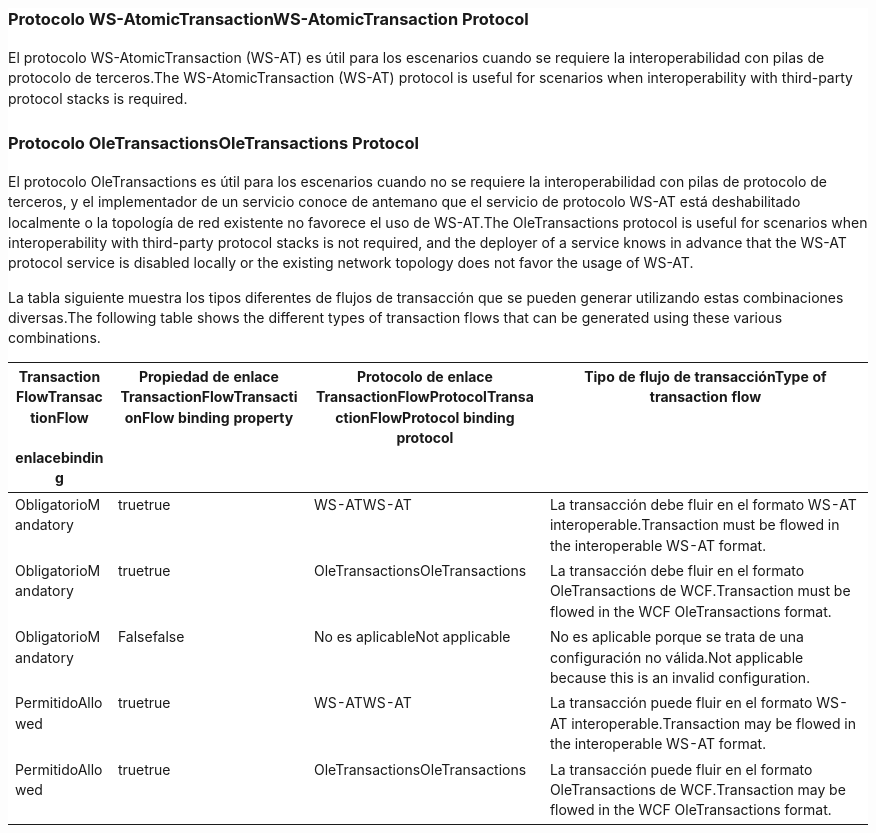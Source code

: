 ### <a name="ws-atomictransaction-protocol"></a><span data-ttu-id="86277-112">Protocolo WS-AtomicTransaction</span><span class="sxs-lookup"><span data-stu-id="86277-112">WS-AtomicTransaction Protocol</span></span>  
 <span data-ttu-id="86277-113">El protocolo WS-AtomicTransaction (WS-AT) es útil para los escenarios cuando se requiere la interoperabilidad con pilas de protocolo de terceros.</span><span class="sxs-lookup"><span data-stu-id="86277-113">The WS-AtomicTransaction (WS-AT) protocol is useful for scenarios when interoperability with third-party protocol stacks is required.</span></span>  
  
### <a name="oletransactions-protocol"></a><span data-ttu-id="86277-114">Protocolo OleTransactions</span><span class="sxs-lookup"><span data-stu-id="86277-114">OleTransactions Protocol</span></span>  
 <span data-ttu-id="86277-115">El protocolo OleTransactions es útil para los escenarios cuando no se requiere la interoperabilidad con pilas de protocolo de terceros, y el implementador de un servicio conoce de antemano que el servicio de protocolo WS-AT está deshabilitado localmente o la topología de red existente no favorece el uso de WS-AT.</span><span class="sxs-lookup"><span data-stu-id="86277-115">The OleTransactions protocol is useful for scenarios when interoperability with third-party protocol stacks is not required, and the deployer of a service knows in advance that the WS-AT protocol service is disabled locally or the existing network topology does not favor the usage of WS-AT.</span></span>  
  
 <span data-ttu-id="86277-116">La tabla siguiente muestra los tipos diferentes de flujos de transacción que se pueden generar utilizando estas combinaciones diversas.</span><span class="sxs-lookup"><span data-stu-id="86277-116">The following table shows the different types of transaction flows that can be generated using these various combinations.</span></span>  
  
|<span data-ttu-id="86277-117">TransactionFlow</span><span class="sxs-lookup"><span data-stu-id="86277-117">TransactionFlow</span></span><br /><br /> <span data-ttu-id="86277-118">enlace</span><span class="sxs-lookup"><span data-stu-id="86277-118">binding</span></span>|<span data-ttu-id="86277-119">Propiedad de enlace TransactionFlow</span><span class="sxs-lookup"><span data-stu-id="86277-119">TransactionFlow binding property</span></span>|<span data-ttu-id="86277-120">Protocolo de enlace TransactionFlowProtocol</span><span class="sxs-lookup"><span data-stu-id="86277-120">TransactionFlowProtocol binding protocol</span></span>|<span data-ttu-id="86277-121">Tipo de flujo de transacción</span><span class="sxs-lookup"><span data-stu-id="86277-121">Type of transaction flow</span></span>|  
|---------------------------------|--------------------------------------|----------------------------------------------|------------------------------|  
|<span data-ttu-id="86277-122">Obligatorio</span><span class="sxs-lookup"><span data-stu-id="86277-122">Mandatory</span></span>|<span data-ttu-id="86277-123">true</span><span class="sxs-lookup"><span data-stu-id="86277-123">true</span></span>|<span data-ttu-id="86277-124">WS-AT</span><span class="sxs-lookup"><span data-stu-id="86277-124">WS-AT</span></span>|<span data-ttu-id="86277-125">La transacción debe fluir en el formato WS-AT interoperable.</span><span class="sxs-lookup"><span data-stu-id="86277-125">Transaction must be flowed in the interoperable WS-AT format.</span></span>|  
|<span data-ttu-id="86277-126">Obligatorio</span><span class="sxs-lookup"><span data-stu-id="86277-126">Mandatory</span></span>|<span data-ttu-id="86277-127">true</span><span class="sxs-lookup"><span data-stu-id="86277-127">true</span></span>|<span data-ttu-id="86277-128">OleTransactions</span><span class="sxs-lookup"><span data-stu-id="86277-128">OleTransactions</span></span>|<span data-ttu-id="86277-129">La transacción debe fluir en el formato OleTransactions de WCF.</span><span class="sxs-lookup"><span data-stu-id="86277-129">Transaction must be flowed in the WCF OleTransactions format.</span></span>|  
|<span data-ttu-id="86277-130">Obligatorio</span><span class="sxs-lookup"><span data-stu-id="86277-130">Mandatory</span></span>|<span data-ttu-id="86277-131">False</span><span class="sxs-lookup"><span data-stu-id="86277-131">false</span></span>|<span data-ttu-id="86277-132">No es aplicable</span><span class="sxs-lookup"><span data-stu-id="86277-132">Not applicable</span></span>|<span data-ttu-id="86277-133">No es aplicable porque se trata de una configuración no válida.</span><span class="sxs-lookup"><span data-stu-id="86277-133">Not applicable because this is an invalid configuration.</span></span>|  
|<span data-ttu-id="86277-134">Permitido</span><span class="sxs-lookup"><span data-stu-id="86277-134">Allowed</span></span>|<span data-ttu-id="86277-135">true</span><span class="sxs-lookup"><span data-stu-id="86277-135">true</span></span>|<span data-ttu-id="86277-136">WS-AT</span><span class="sxs-lookup"><span data-stu-id="86277-136">WS-AT</span></span>|<span data-ttu-id="86277-137">La transacción puede fluir en el formato WS-AT interoperable.</span><span class="sxs-lookup"><span data-stu-id="86277-137">Transaction may be flowed in the interoperable WS-AT format.</span></span>|  
|<span data-ttu-id="86277-138">Permitido</span><span class="sxs-lookup"><span data-stu-id="86277-138">Allowed</span></span>|<span data-ttu-id="86277-139">true</span><span class="sxs-lookup"><span data-stu-id="86277-139">true</span></span>|<span data-ttu-id="86277-140">OleTransactions</span><span class="sxs-lookup"><span data-stu-id="86277-140">OleTransactions</span></span>|<span data-ttu-id="86277-141">La transacción puede fluir en el formato OleTransactions de WCF.</span><span class="sxs-lookup"><span data-stu-id="86277-141">Transaction may be flowed in the WCF OleTransactions format.</span></span>|  